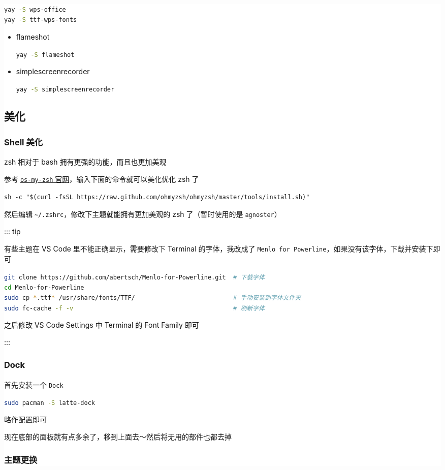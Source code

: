    ```bash
   yay -S wps-office
   yay -S ttf-wps-fonts
   ```

- flameshot

   ```bash
   yay -S flameshot
   ```

- simplescreenrecorder

   ```bash
   yay -S simplescreenrecorder
   ```

## 美化

### Shell 美化

zsh 相对于 bash 拥有更强的功能，而且也更加美观

参考 [`os-my-zsh` 官网](https://ohmyz.sh/)，输入下面的命令就可以美化优化 zsh 了

```
sh -c "$(curl -fsSL https://raw.github.com/ohmyzsh/ohmyzsh/master/tools/install.sh)"
```

然后编辑 `~/.zshrc`，修改下主题就能拥有更加美观的 zsh 了（暂时使用的是 `agnoster`）

::: tip

有些主题在 VS Code 里不能正确显示，需要修改下 Terminal 的字体，我改成了 `Menlo for Powerline`，如果没有该字体，下载并安装下即可

```bash
git clone https://github.com/abertsch/Menlo-for-Powerline.git  # 下载字体
cd Menlo-for-Powerline
sudo cp *.ttf* /usr/share/fonts/TTF/                           # 手动安装到字体文件夹
sudo fc-cache -f -v                                            # 刷新字体
```

之后修改 VS Code Settings 中 Terminal 的 Font Family 即可

:::

### Dock

首先安装一个 `Dock`

```bash
sudo pacman -S latte-dock
```

略作配置即可

现在底部的面板就有点多余了，移到上面去～然后将无用的部件也都去掉

### 主题更换
